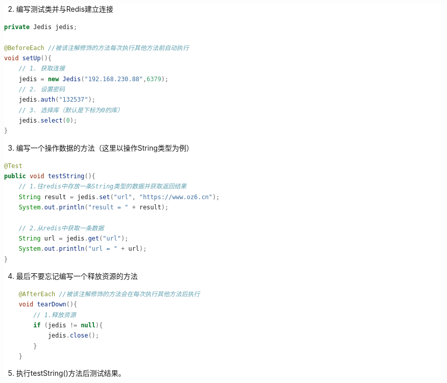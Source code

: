 2. 编写测试类并与Redis建立连接
```java
private Jedis jedis;

@BeforeEach //被该注解修饰的方法每次执行其他方法前自动执行
void setUp(){
    // 1. 获取连接
    jedis = new Jedis("192.168.230.88",6379);
    // 2. 设置密码
    jedis.auth("132537");
    // 3. 选择库（默认是下标为0的库）
    jedis.select(0);
}
```
3. 编写一个操作数据的方法（这里以操作String类型为例）

```java
@Test
public void testString(){
    // 1.往redis中存放一条String类型的数据并获取返回结果
    String result = jedis.set("url", "https://www.oz6.cn");
    System.out.println("result = " + result);

    // 2.从redis中获取一条数据
    String url = jedis.get("url");
    System.out.println("url = " + url);
}
```
4. 最后不要忘记编写一个释放资源的方法


```java
    @AfterEach //被该注解修饰的方法会在每次执行其他方法后执行
    void tearDown(){
        // 1.释放资源
        if (jedis != null){
            jedis.close();
        }
    }
```
5. 执行testString()方法后测试结果。